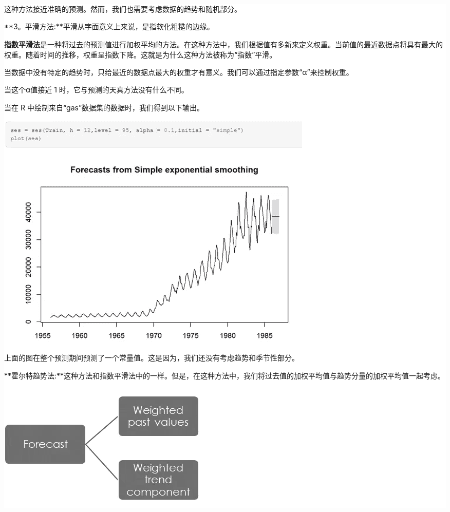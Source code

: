 这种方法接近准确的预测。然而，我们也需要考虑数据的趋势和随机部分。

**3。平滑方法:**平滑从字面意义上来说，是指软化粗糙的边缘。

**指数平滑法**是一种将过去的预测值进行加权平均的方法。在这种方法中，我们根据值有多新来定义权重。当前值的最近数据点将具有最大的权重。随着时间的推移，权重呈指数下降。这就是为什么这种方法被称为“指数”平滑。

当数据中没有特定的趋势时，只给最近的数据点最大的权重才有意义。我们可以通过指定参数“α”来控制权重。

当这个α值接近 1 时，它与预测的天真方法没有什么不同。

当在 R 中绘制来自“gas”数据集的数据时，我们得到以下输出。

![](img/0f45f4c4865c2295a21381c6716b8516.png)

上面的图在整个预测期间预测了一个常量值。这是因为，我们还没有考虑趋势和季节性部分。

**霍尔特趋势法:**这种方法和指数平滑法中的一样。但是，在这种方法中，我们将过去值的加权平均值与趋势分量的加权平均值一起考虑。

![](img/2d78357ffbfcefc89c36b28d689c9ada.png)
